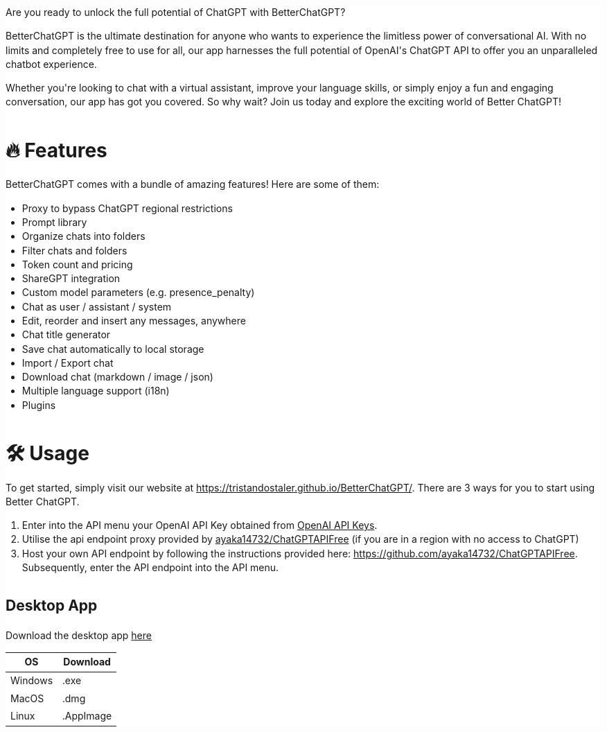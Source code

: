 Are you ready to unlock the full potential of ChatGPT with BetterChatGPT?

BetterChatGPT is the ultimate destination for anyone who wants to experience the limitless power of conversational AI. With no limits and completely free to use for all, our app harnesses the full potential of OpenAI's ChatGPT API to offer you an unparalleled chatbot experience.

Whether you're looking to chat with a virtual assistant, improve your language skills, or simply enjoy a fun and engaging conversation, our app has got you covered. So why wait? Join us today and explore the exciting world of Better ChatGPT!

# 🔥 Features

BetterChatGPT comes with a bundle of amazing features! Here are some of them:

- Proxy to bypass ChatGPT regional restrictions
- Prompt library
- Organize chats into folders
- Filter chats and folders
- Token count and pricing
- ShareGPT integration
- Custom model parameters (e.g. presence_penalty)
- Chat as user / assistant / system
- Edit, reorder and insert any messages, anywhere
- Chat title generator
- Save chat automatically to local storage
- Import / Export chat
- Download chat (markdown / image / json)
- Multiple language support (i18n)
- Plugins

# 🛠️ Usage

To get started, simply visit our website at <https://tristandostaler.github.io/BetterChatGPT/>. There are 3 ways for you to start using Better ChatGPT.

1. Enter into the API menu your OpenAI API Key obtained from [OpenAI API Keys](https://platform.openai.com/account/api-keys).
2. Utilise the api endpoint proxy provided by [ayaka14732/ChatGPTAPIFree](https://github.com/ayaka14732/ChatGPTAPIFree) (if you are in a region with no access to ChatGPT)
3. Host your own API endpoint by following the instructions provided here: <https://github.com/ayaka14732/ChatGPTAPIFree>. Subsequently, enter the API endpoint into the API menu.

## Desktop App

Download the desktop app [here](https://github.com/tristandostaler/BetterChatGPT/releases)

| OS      | Download  |
| ------- | --------- |
| Windows | .exe      |
| MacOS   | .dmg      |
| Linux   | .AppImage |
